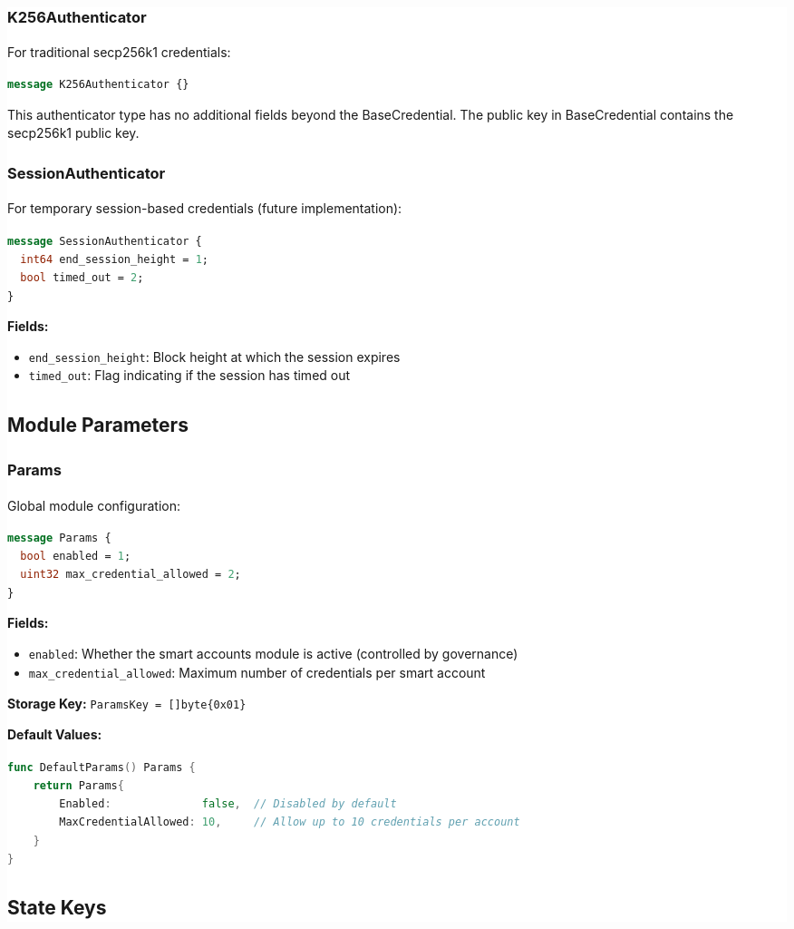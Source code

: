 ### K256Authenticator

For traditional secp256k1 credentials:

```protobuf
message K256Authenticator {}
```

This authenticator type has no additional fields beyond the BaseCredential. The public key in BaseCredential contains the secp256k1 public key.

### SessionAuthenticator

For temporary session-based credentials (future implementation):

```protobuf
message SessionAuthenticator {
  int64 end_session_height = 1;
  bool timed_out = 2;
}
```

**Fields:**
- `end_session_height`: Block height at which the session expires
- `timed_out`: Flag indicating if the session has timed out

## Module Parameters

### Params

Global module configuration:

```protobuf
message Params {
  bool enabled = 1;
  uint32 max_credential_allowed = 2;
}
```

**Fields:**
- `enabled`: Whether the smart accounts module is active (controlled by governance)
- `max_credential_allowed`: Maximum number of credentials per smart account

**Storage Key:** `ParamsKey = []byte{0x01}`

**Default Values:**
```go
func DefaultParams() Params {
    return Params{
        Enabled:              false,  // Disabled by default
        MaxCredentialAllowed: 10,     // Allow up to 10 credentials per account
    }
}
```

## State Keys
